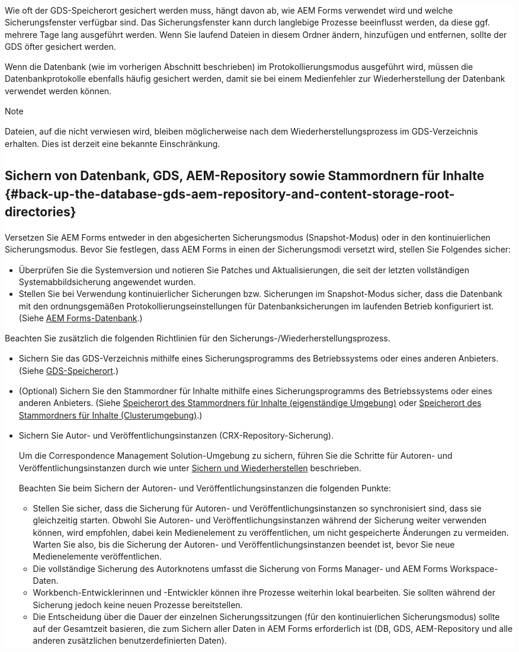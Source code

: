 Wie oft der GDS-Speicherort gesichert werden muss, hängt davon ab, wie AEM Forms verwendet wird und welche Sicherungsfenster verfügbar sind. Das Sicherungsfenster kann durch langlebige Prozesse beeinflusst werden, da diese ggf. mehrere Tage lang ausgeführt werden. Wenn Sie laufend Dateien in diesem Ordner ändern, hinzufügen und entfernen, sollte der GDS öfter gesichert werden.

Wenn die Datenbank (wie im vorherigen Abschnitt beschrieben) im Protokollierungsmodus ausgeführt wird, müssen die Datenbankprotokolle ebenfalls häufig gesichert werden, damit sie bei einem Medienfehler zur Wiederherstellung der Datenbank verwendet werden können.

>[!NOTE]
>
>Dateien, auf die nicht verwiesen wird, bleiben möglicherweise nach dem Wiederherstellungsprozess im GDS-Verzeichnis erhalten. Dies ist derzeit eine bekannte Einschränkung.

## Sichern von Datenbank, GDS, AEM-Repository sowie Stammordnern für Inhalte {#back-up-the-database-gds-aem-repository-and-content-storage-root-directories}

Versetzen Sie AEM Forms entweder in den abgesicherten Sicherungsmodus (Snapshot-Modus) oder in den kontinuierlichen Sicherungsmodus. Bevor Sie festlegen, dass AEM Forms in einen der Sicherungsmodi versetzt wird, stellen Sie Folgendes sicher:

* Überprüfen Sie die Systemversion und notieren Sie Patches und Aktualisierungen, die seit der letzten vollständigen Systemabbildsicherung angewendet wurden.
* Stellen Sie bei Verwendung kontinuierlicher Sicherungen bzw. Sicherungen im Snapshot-Modus sicher, dass die Datenbank mit den ordnungsgemäßen Protokollierungseinstellungen für Datenbanksicherungen im laufenden Betrieb konfiguriert ist. (Siehe [AEM Forms-Datenbank](/help/forms/using/admin-help/files-back-recover.md#aem-forms-database).)

Beachten Sie zusätzlich die folgenden Richtlinien für den Sicherungs-/Wiederherstellungsprozess.

* Sichern Sie das GDS-Verzeichnis mithilfe eines Sicherungsprogramms des Betriebssystems oder eines anderen Anbieters. (Siehe [GDS-Speicherort](/help/forms/using/admin-help/files-back-recover.md#gds-location).)
* (Optional) Sichern Sie den Stammordner für Inhalte mithilfe eines Sicherungsprogramms des Betriebssystems oder eines anderen Anbieters. (Siehe [Speicherort des Stammordners für Inhalte (eigenständige Umgebung)](/help/forms/using/admin-help/files-back-recover.md#content-storage-root-location-stand-alone-environment) oder [Speicherort des Stammordners für Inhalte (Clusterumgebung)](/help/forms/using/admin-help/files-back-recover.md#content-storage-root-location-clustered-environment).)
* Sichern Sie Autor- und Veröffentlichungsinstanzen (CRX-Repository-Sicherung).

  Um die Correspondence Management Solution-Umgebung zu sichern, führen Sie die Schritte für Autoren- und Veröffentlichungsinstanzen durch wie unter [Sichern und Wiederherstellen](/help/sites-administering/backup-and-restore.md) beschrieben.

  Beachten Sie beim Sichern der Autoren- und Veröffentlichungsinstanzen die folgenden Punkte:

   * Stellen Sie sicher, dass die Sicherung für Autoren- und Veröffentlichungsinstanzen so synchronisiert sind, dass sie gleichzeitig starten. Obwohl Sie Autoren- und Veröffentlichungsinstanzen während der Sicherung weiter verwenden können, wird empfohlen, dabei kein Medienelement zu veröffentlichen, um nicht gespeicherte Änderungen zu vermeiden. Warten Sie also, bis die Sicherung der Autoren- und Veröffentlichungsinstanzen beendet ist, bevor Sie neue Medienelemente veröffentlichen.
   * Die vollständige Sicherung des Autorknotens umfasst die Sicherung von Forms Manager- und AEM Forms Workspace-Daten.
   * Workbench-Entwicklerinnen und -Entwickler können ihre Prozesse weiterhin lokal bearbeiten. Sie sollten während der Sicherung jedoch keine neuen Prozesse bereitstellen.
   * Die Entscheidung über die Dauer der einzelnen Sicherungssitzungen (für den kontinuierlichen Sicherungsmodus) sollte auf der Gesamtzeit basieren, die zum Sichern aller Daten in AEM Forms erforderlich ist (DB, GDS, AEM-Repository und alle anderen zusätzlichen benutzerdefinierten Daten).
